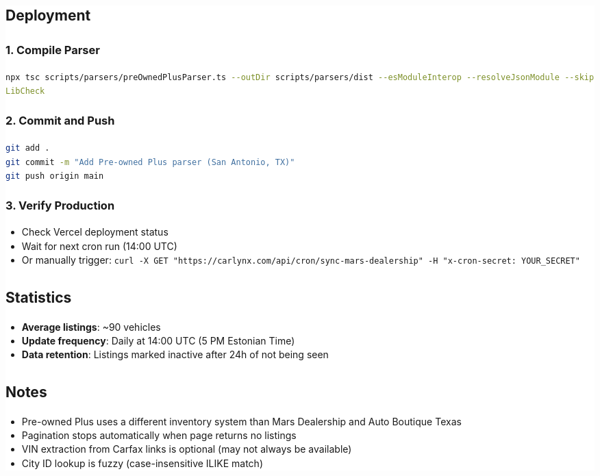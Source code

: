 ## Deployment

### 1. Compile Parser
```bash
npx tsc scripts/parsers/preOwnedPlusParser.ts --outDir scripts/parsers/dist --esModuleInterop --resolveJsonModule --skipLibCheck
```

### 2. Commit and Push
```bash
git add .
git commit -m "Add Pre-owned Plus parser (San Antonio, TX)"
git push origin main
```

### 3. Verify Production
- Check Vercel deployment status
- Wait for next cron run (14:00 UTC)
- Or manually trigger: `curl -X GET "https://carlynx.com/api/cron/sync-mars-dealership" -H "x-cron-secret: YOUR_SECRET"`

## Statistics
- **Average listings**: ~90 vehicles
- **Update frequency**: Daily at 14:00 UTC (5 PM Estonian Time)
- **Data retention**: Listings marked inactive after 24h of not being seen

## Notes
- Pre-owned Plus uses a different inventory system than Mars Dealership and Auto Boutique Texas
- Pagination stops automatically when page returns no listings
- VIN extraction from Carfax links is optional (may not always be available)
- City ID lookup is fuzzy (case-insensitive ILIKE match)
